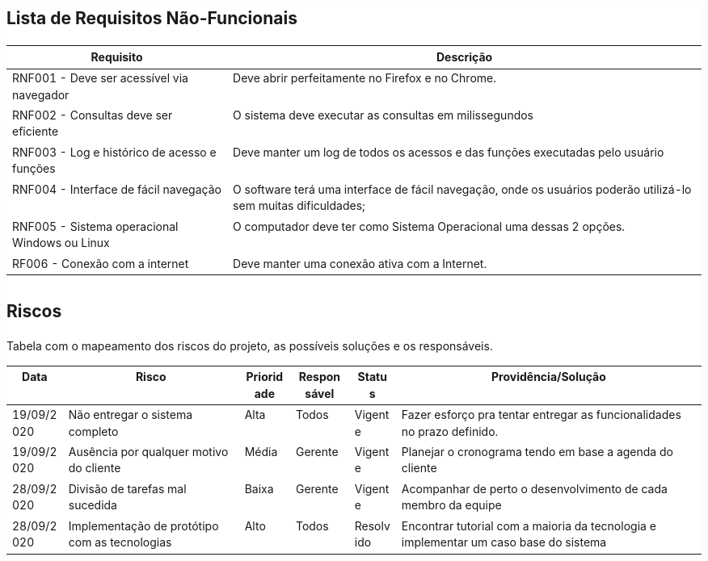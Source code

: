 
## Lista de Requisitos Não-Funcionais

Requisito                                 | Descrição   |
---------                                 | ----------- |
RNF001 - Deve ser acessível via navegador | Deve abrir perfeitamente no Firefox e no Chrome. |
RNF002 - Consultas deve ser eficiente | O sistema deve executar as consultas em milissegundos |
RNF003 - Log e histórico de acesso e funções | Deve manter um log de todos os acessos e das funções executadas pelo usuário |
RNF004 - Interface de fácil navegação | O software terá uma interface de fácil navegação, onde os usuários poderão utilizá-lo sem muitas dificuldades;|
RNF005 - Sistema operacional Windows ou Linux |O computador deve ter como Sistema Operacional uma dessas 2 opções.
RF006 - Conexão com a internet |  	Deve manter uma conexão ativa com a Internet.



## Riscos

Tabela com o mapeamento dos riscos do projeto, as possíveis soluções e os responsáveis.

Data | Risco | Prioridade | Responsável | Status | Providência/Solução |
------ | ------ | ------ | ------ | ------ | ------ |
19/09/2020 | Não entregar o sistema completo | Alta | Todos | Vigente | Fazer esforço pra tentar entregar as funcionalidades no prazo definido. |
19/09/2020 | Ausência por qualquer motivo do cliente | Média | Gerente | Vigente | Planejar o cronograma tendo em base a agenda do cliente |
28/09/2020 | Divisão de tarefas mal sucedida | Baixa | Gerente | Vigente | Acompanhar de perto o desenvolvimento de cada membro da equipe |
28/09/2020 | Implementação de protótipo com as tecnologias | Alto | Todos | Resolvido | Encontrar tutorial com a maioria da tecnologia e implementar um caso base do sistema |


